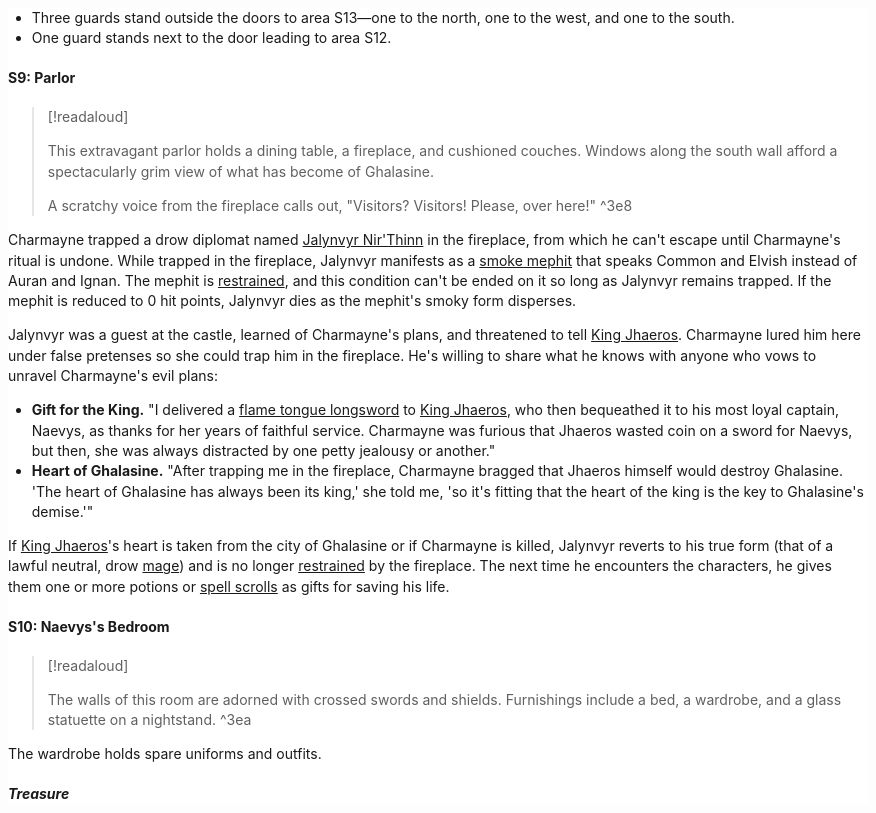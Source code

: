 - Three guards stand outside the doors to area S13—one to the north, one to the west, and one to the south.  
- One guard stands next to the door leading to area S12.  

#### S9: Parlor

> [!readaloud] 
> 
> This extravagant parlor holds a dining table, a fireplace, and cushioned couches. Windows along the south wall afford a spectacularly grim view of what has become of Ghalasine.
> 
> A scratchy voice from the fireplace calls out, "Visitors? Visitors! Please, over here!"
^3e8

Charmayne trapped a drow diplomat named [Jalynvyr Nir'Thinn](/3-Mechanics/CLI/Compendium/bestiary/npc/jalynvyr-nirthinn-kftgv.md) in the fireplace, from which he can't escape until Charmayne's ritual is undone. While trapped in the fireplace, Jalynvyr manifests as a [smoke mephit](/3-Mechanics/CLI/Compendium/bestiary/elemental/smoke-mephit.md) that speaks Common and Elvish instead of Auran and Ignan. The mephit is [restrained](/3-Mechanics/CLI/Rules/conditions.md#Restrained), and this condition can't be ended on it so long as Jalynvyr remains trapped. If the mephit is reduced to 0 hit points, Jalynvyr dies as the mephit's smoky form disperses.

Jalynvyr was a guest at the castle, learned of Charmayne's plans, and threatened to tell [King Jhaeros](/3-Mechanics/CLI/Compendium/bestiary/npc/king-jhaeros-kftgv.md). Charmayne lured him here under false pretenses so she could trap him in the fireplace. He's willing to share what he knows with anyone who vows to unravel Charmayne's evil plans:

- **Gift for the King.** "I delivered a [flame tongue longsword](/3-Mechanics/CLI/Compendium/items/flame-tongue.md) to [King Jhaeros](/3-Mechanics/CLI/Compendium/bestiary/npc/king-jhaeros-kftgv.md), who then bequeathed it to his most loyal captain, Naevys, as thanks for her years of faithful service. Charmayne was furious that Jhaeros wasted coin on a sword for Naevys, but then, she was always distracted by one petty jealousy or another."  
- **Heart of Ghalasine.** "After trapping me in the fireplace, Charmayne bragged that Jhaeros himself would destroy Ghalasine. 'The heart of Ghalasine has always been its king,' she told me, 'so it's fitting that the heart of the king is the key to Ghalasine's demise.'"  

If [King Jhaeros](/3-Mechanics/CLI/Compendium/bestiary/npc/king-jhaeros-kftgv.md)'s heart is taken from the city of Ghalasine or if Charmayne is killed, Jalynvyr reverts to his true form (that of a lawful neutral, drow [mage](/3-Mechanics/CLI/Compendium/bestiary/humanoid/mage.md)) and is no longer [restrained](/3-Mechanics/CLI/Rules/conditions.md#Restrained) by the fireplace. The next time he encounters the characters, he gives them one or more potions or [spell scrolls](/3-Mechanics/CLI/Compendium/items/spell-scroll.md) as gifts for saving his life.

#### S10: Naevys's Bedroom

> [!readaloud] 
> 
> The walls of this room are adorned with crossed swords and shields. Furnishings include a bed, a wardrobe, and a glass statuette on a nightstand.
^3ea

The wardrobe holds spare uniforms and outfits.

##### Treasure
